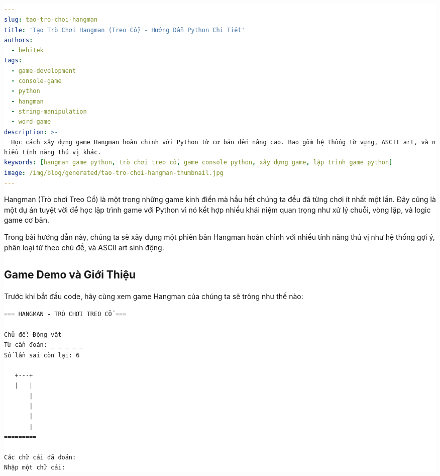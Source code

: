 ```yaml
---
slug: tao-tro-choi-hangman
title: 'Tạo Trò Chơi Hangman (Treo Cổ) - Hướng Dẫn Python Chi Tiết'
authors:
  - behitek
tags:
  - game-development
  - console-game
  - python
  - hangman
  - string-manipulation
  - word-game
description: >-
  Học cách xây dựng game Hangman hoàn chỉnh với Python từ cơ bản đến nâng cao. Bao gồm hệ thống từ vựng, ASCII art, và nhiều tính năng thú vị khác.
keywords: [hangman game python, trò chơi treo cổ, game console python, xây dựng game, lập trình game python]
image: /img/blog/generated/tao-tro-choi-hangman-thumbnail.jpg
---
```


Hangman (Trò chơi Treo Cổ) là một trong những game kinh điển mà hầu hết chúng ta đều đã từng chơi ít nhất một lần. Đây cũng là một dự án tuyệt vời để học lập trình game với Python vì nó kết hợp nhiều khái niệm quan trọng như xử lý chuỗi, vòng lặp, và logic game cơ bản.

Trong bài hướng dẫn này, chúng ta sẽ xây dựng một phiên bản Hangman hoàn chỉnh với nhiều tính năng thú vị như hệ thống gợi ý, phân loại từ theo chủ đề, và ASCII art sinh động.



## Game Demo và Giới Thiệu

Trước khi bắt đầu code, hãy cùng xem game Hangman của chúng ta sẽ trông như thế nào:

```
=== HANGMAN - TRÒ CHƠI TREO CỔ ===

Chủ đề: Động vật
Từ cần đoán: _ _ _ _ _
Số lần sai còn lại: 6

   +---+
   |   |
       |
       |
       |
       |
=========

Các chữ cái đã đoán: 
Nhập một chữ cái: 
```
